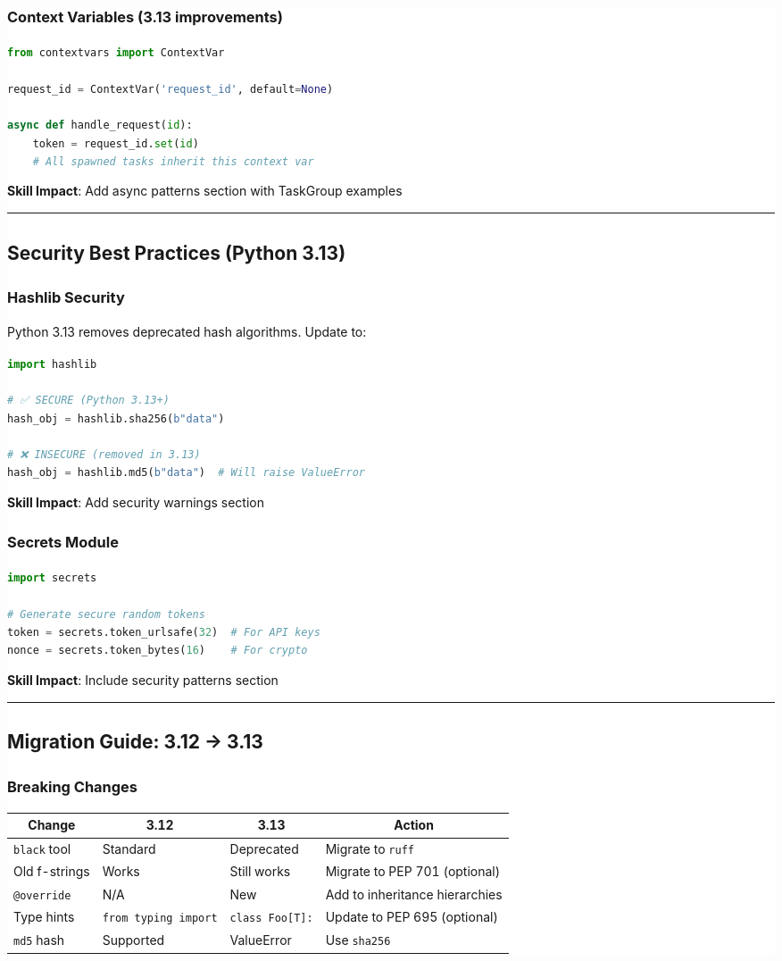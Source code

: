 ### Context Variables (3.13 improvements)

```python
from contextvars import ContextVar

request_id = ContextVar('request_id', default=None)

async def handle_request(id):
    token = request_id.set(id)
    # All spawned tasks inherit this context var
```

**Skill Impact**: Add async patterns section with TaskGroup examples

---

## Security Best Practices (Python 3.13)

### Hashlib Security

Python 3.13 removes deprecated hash algorithms. Update to:

```python
import hashlib

# ✅ SECURE (Python 3.13+)
hash_obj = hashlib.sha256(b"data")

# ❌ INSECURE (removed in 3.13)
hash_obj = hashlib.md5(b"data")  # Will raise ValueError
```

**Skill Impact**: Add security warnings section

### Secrets Module

```python
import secrets

# Generate secure random tokens
token = secrets.token_urlsafe(32)  # For API keys
nonce = secrets.token_bytes(16)    # For crypto
```

**Skill Impact**: Include security patterns section

---

## Migration Guide: 3.12 → 3.13

### Breaking Changes

| Change | 3.12 | 3.13 | Action |
|--------|------|------|--------|
| `black` tool | Standard | Deprecated | Migrate to `ruff` |
| Old f-strings | Works | Still works | Migrate to PEP 701 (optional) |
| `@override` | N/A | New | Add to inheritance hierarchies |
| Type hints | `from typing import` | `class Foo[T]:` | Update to PEP 695 (optional) |
| `md5` hash | Supported | ValueError | Use `sha256` |
